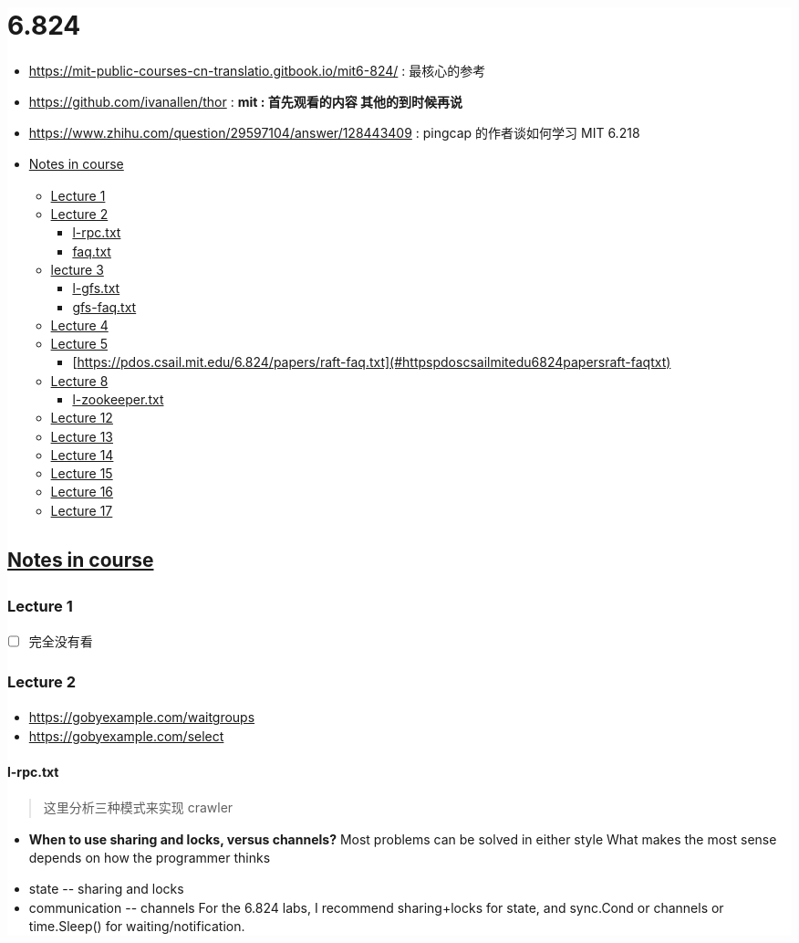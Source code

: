 # 6.824

- https://mit-public-courses-cn-translatio.gitbook.io/mit6-824/ : 最核心的参考
- https://github.com/ivanallen/thor : **mit : 首先观看的内容 其他的到时候再说**
- https://www.zhihu.com/question/29597104/answer/128443409 : pingcap 的作者谈如何学习 MIT 6.218





- [Notes in course](#notes-in-course)
  - [Lecture 1](#lecture-1)
  - [Lecture 2](#lecture-2)
    - [l-rpc.txt](#l-rpctxt)
    - [faq.txt](#faqtxt)
  - [lecture 3](#lecture-3)
    - [l-gfs.txt](#l-gfstxt)
    - [gfs-faq.txt](#gfs-faqtxt)
  - [Lecture 4](#lecture-4)
  - [Lecture 5](#lecture-5)
    - [https://pdos.csail.mit.edu/6.824/papers/raft-faq.txt](#httpspdoscsailmitedu6824papersraft-faqtxt)
  - [Lecture 8](#lecture-8)
    - [l-zookeeper.txt](#l-zookeepertxt)
  - [Lecture 12](#lecture-12)
  - [Lecture 13](#lecture-13)
  - [Lecture 14](#lecture-14)
  - [Lecture 15](#lecture-15)
  - [Lecture 16](#lecture-16)
  - [Lecture 17](#lecture-17)




## [Notes in course](https://pdos.csail.mit.edu/6.824/schedule.html)

### Lecture 1
- [ ] 完全没有看


### Lecture 2
- https://gobyexample.com/waitgroups
- https://gobyexample.com/select

#### l-rpc.txt
> 这里分析三种模式来实现 crawler

* **When to use sharing and locks, versus channels?**
Most problems can be solved in either style What makes the most sense depends on how the programmer thinks
- state -- sharing and locks
- communication -- channels
For the 6.824 labs, I recommend sharing+locks for state, and sync.Cond or channels or time.Sleep() for waiting/notification.
